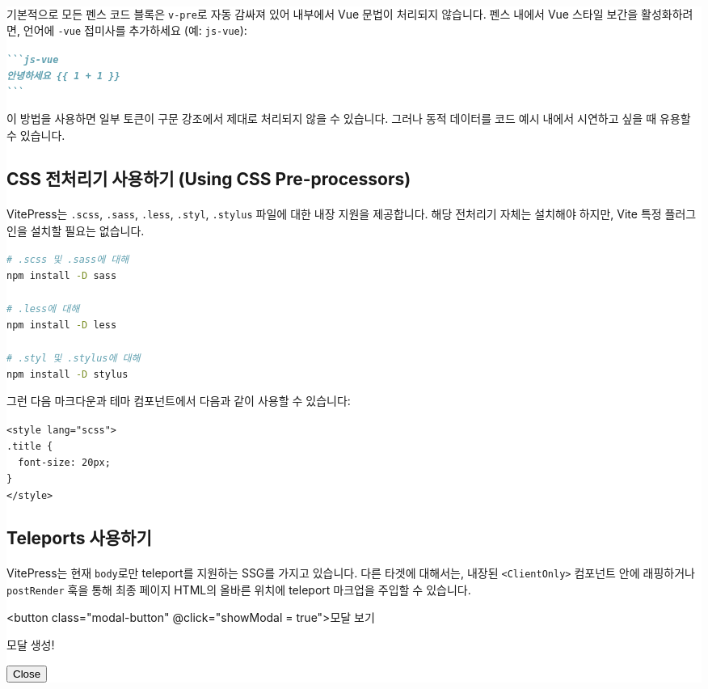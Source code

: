 기본적으로 모든 펜스 코드 블록은 `v-pre`로 자동 감싸져 있어 내부에서 Vue 문법이 처리되지 않습니다. 펜스 내에서 Vue 스타일 보간을 활성화하려면, 언어에 `-vue` 접미사를 추가하세요 (예: `js-vue`):

````markdown
```js-vue
안녕하세요 {{ 1 + 1 }}
```
````

이 방법을 사용하면 일부 토큰이 구문 강조에서 제대로 처리되지 않을 수 있습니다. 그러나 동적 데이터를 코드 예시 내에서 시연하고 싶을 때 유용할 수 있습니다.

## CSS 전처리기 사용하기 (Using CSS Pre-processors)

VitePress는 `.scss`, `.sass`, `.less`, `.styl`, `.stylus` 파일에 대한 내장 지원을 제공합니다. 해당 전처리기 자체는 설치해야 하지만, Vite 특정 플러그인을 설치할 필요는 없습니다.

```bash
# .scss 및 .sass에 대해
npm install -D sass

# .less에 대해
npm install -D less

# .styl 및 .stylus에 대해
npm install -D stylus
```

그런 다음 마크다운과 테마 컴포넌트에서 다음과 같이 사용할 수 있습니다:

```vue
<style lang="scss">
.title {
  font-size: 20px;
}
</style>
```

## Teleports 사용하기

VitePress는 현재 `body`로만 teleport를 지원하는 SSG를 가지고 있습니다. 다른 타겟에 대해서는, 내장된 `<ClientOnly>` 컴포넌트 안에 래핑하거나 `postRender` 훅을 통해 최종 페이지 HTML의 올바른 위치에 teleport 마크업을 주입할 수 있습니다.

<button class="modal-button" @click="showModal = true">모달 보기</button>

<Teleport to="body">
  <Transition name="modal">
    <div v-show="showModal" class="modal-mask">
      <div class="modal-container">
        <p>모달 생성!</p>
        <div class="model-footer">
          <button class="modal-button" @click="showModal = false">
            Close
          </button>
        </div>
      </div>
    </div>
  </Transition>
</Teleport>
